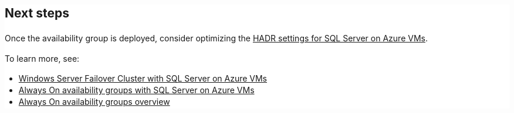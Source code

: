 ## Next steps

Once the availability group is deployed, consider optimizing the [HADR settings for SQL Server on Azure VMs](hadr-cluster-best-practices.md). 


To learn more, see:

- [Windows Server Failover Cluster with SQL Server on Azure VMs](hadr-windows-server-failover-cluster-overview.md)
- [Always On availability groups with SQL Server on Azure VMs](availability-group-overview.md)
- [Always On availability groups overview](/sql/database-engine/availability-groups/windows/overview-of-always-on-availability-groups-sql-server)

